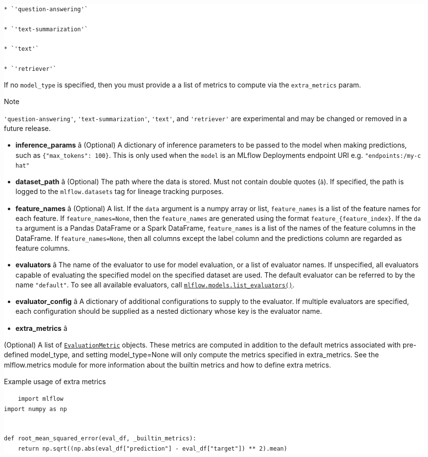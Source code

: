     * `'question-answering'`

    * `'text-summarization'`

    * `'text'`

    * `'retriever'`

If no `model_type` is specified, then you must provide a a list of metrics to
compute via the `extra_metrics` param.

Note

`'question-answering'`, `'text-summarization'`, `'text'`, and `'retriever'`
are experimental and may be changed or removed in a future release.

  * **inference_params** â (Optional) A dictionary of inference parameters to be passed to the model when making predictions, such as `{"max_tokens": 100}`. This is only used when the `model` is an MLflow Deployments endpoint URI e.g. `"endpoints:/my-chat"`

  * **dataset_path** â (Optional) The path where the data is stored. Must not contain double quotes (`â`). If specified, the path is logged to the `mlflow.datasets` tag for lineage tracking purposes.

  * **feature_names** â (Optional) A list. If the `data` argument is a numpy array or list, `feature_names` is a list of the feature names for each feature. If `feature_names=None`, then the `feature_names` are generated using the format `feature_{feature_index}`. If the `data` argument is a Pandas DataFrame or a Spark DataFrame, `feature_names` is a list of the names of the feature columns in the DataFrame. If `feature_names=None`, then all columns except the label column and the predictions column are regarded as feature columns.

  * **evaluators** â The name of the evaluator to use for model evaluation, or a list of evaluator names. If unspecified, all evaluators capable of evaluating the specified model on the specified dataset are used. The default evaluator can be referred to by the name `"default"`. To see all available evaluators, call [`mlflow.models.list_evaluators()`](mlflow.models.html#mlflow.models.list_evaluators "mlflow.models.list_evaluators").

  * **evaluator_config** â A dictionary of additional configurations to supply to the evaluator. If multiple evaluators are specified, each configuration should be supplied as a nested dictionary whose key is the evaluator name.

  * **extra_metrics** â 

(Optional) A list of
[`EvaluationMetric`](mlflow.models.html#mlflow.models.EvaluationMetric
"mlflow.models.EvaluationMetric") objects. These metrics are computed in
addition to the default metrics associated with pre-defined model_type, and
setting model_type=None will only compute the metrics specified in
extra_metrics. See the mlflow.metrics module for more information about the
builtin metrics and how to define extra metrics.

Example usage of extra metrics

    
        import mlflow
    import numpy as np
    
    
    def root_mean_squared_error(eval_df, _builtin_metrics):
        return np.sqrt((np.abs(eval_df["prediction"] - eval_df["target"]) ** 2).mean)
    